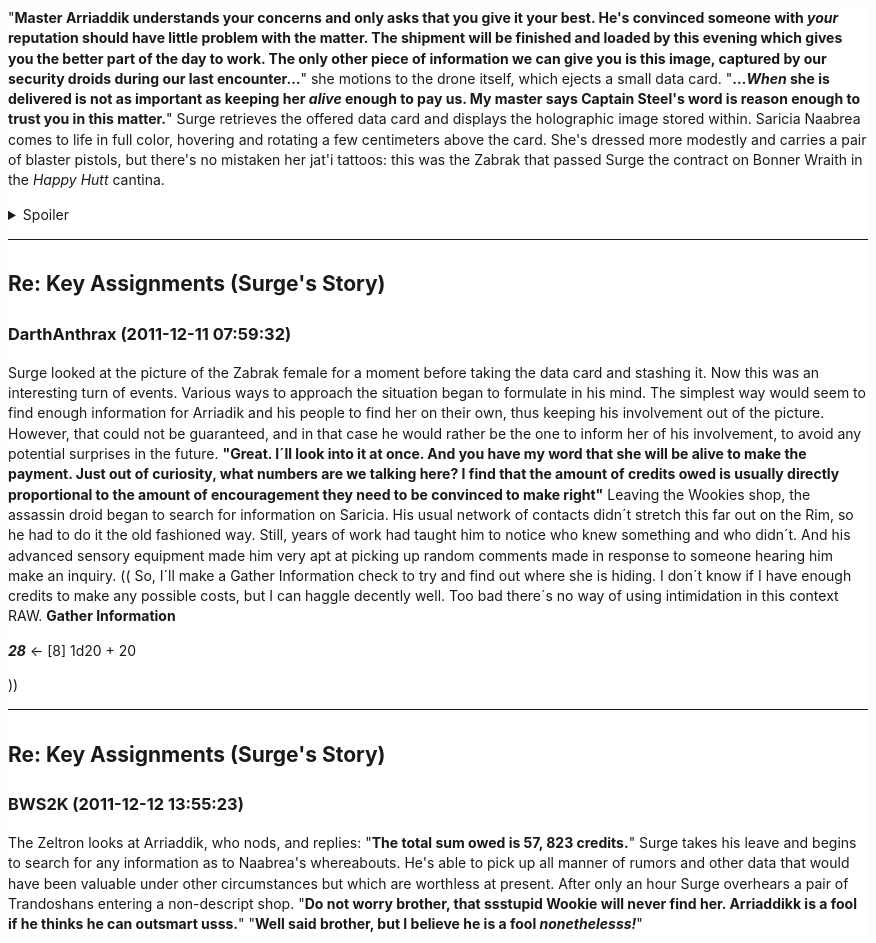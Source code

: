 "**Master Arriaddik understands your concerns and only asks that you give it your best. He's convinced someone with *your* reputation should have little problem with the matter. The shipment will be finished and loaded by this evening which gives you the better part of the day to work. The only other piece of information we can give you is this image, captured by our security droids during our last encounter…**" she motions to the drone itself, which ejects a small data card. "**…*When* she is delivered is not as important as keeping her *alive* enough to pay us. My master says Captain Steel's word is reason enough to trust you in this matter.**"
Surge retrieves the offered data card and displays the holographic image stored within. Saricia Naabrea comes to life in full color, hovering and rotating a few centimeters above the card. She's dressed more modestly and carries a pair of blaster pistols, but there's no mistaken her jat'i tattoos: this was the Zabrak that passed Surge the contract on Bonner Wraith in the *Happy Hutt* cantina.
<details><summary>Spoiler</summary></details>

---

## Re: Key Assignments (Surge's Story)

### **DarthAnthrax** (2011-12-11 07:59:32)

Surge looked at the picture of the Zabrak female for a moment before taking the data card and stashing it. Now this was an interesting turn of events. Various ways to approach the situation began to formulate in his mind. The simplest way would seem to find enough information for Arriadik and his people to find her on their own, thus keeping his involvement out of the picture. However, that could not be guaranteed, and in that case he would rather be the one to inform her of his involvement, to avoid any potential surprises in the future.
**"Great. I´ll look into it at once. And you have my word that she will be alive to make the payment. Just out of curiosity, what numbers are we talking here? I find that the amount of credits owed is usually directly proportional to the amount of encouragement they need to be convinced to make right"**
Leaving the Wookies shop, the assassin droid began to search for information on Saricia. His usual network of contacts didn´t stretch this far out on the Rim, so he had to do it the old fashioned way. Still, years of work had taught him to notice who knew something and who didn´t. And his advanced sensory equipment made him very apt at picking up random comments made in response to someone hearing him make an inquiry.
((
So, I´ll make a Gather Information check to try and find out where she is hiding. I don´t know if I have enough credits to make any possible costs, but I can haggle decently well. Too bad there´s no way of using intimidation in this context RAW.
**Gather Information**

***28*** <- [8] 1d20 + 20

))

---

## Re: Key Assignments (Surge's Story)

### **BWS2K** (2011-12-12 13:55:23)

The Zeltron looks at Arriaddik, who nods, and replies: "**The total sum owed is 57, 823 credits.**"
Surge takes his leave and begins to search for any information as to Naabrea's whereabouts. He's able to pick up all manner of rumors and other data that would have been valuable under other circumstances but which are worthless at present. After only an hour Surge overhears a pair of Trandoshans entering a non-descript shop.
"**Do not worry brother, that ssstupid Wookie will never find her. Arriaddikk is a fool if he thinks he can outsmart usss.**"
"**Well said brother, but I believe he is a fool *nonethelesss!***"
